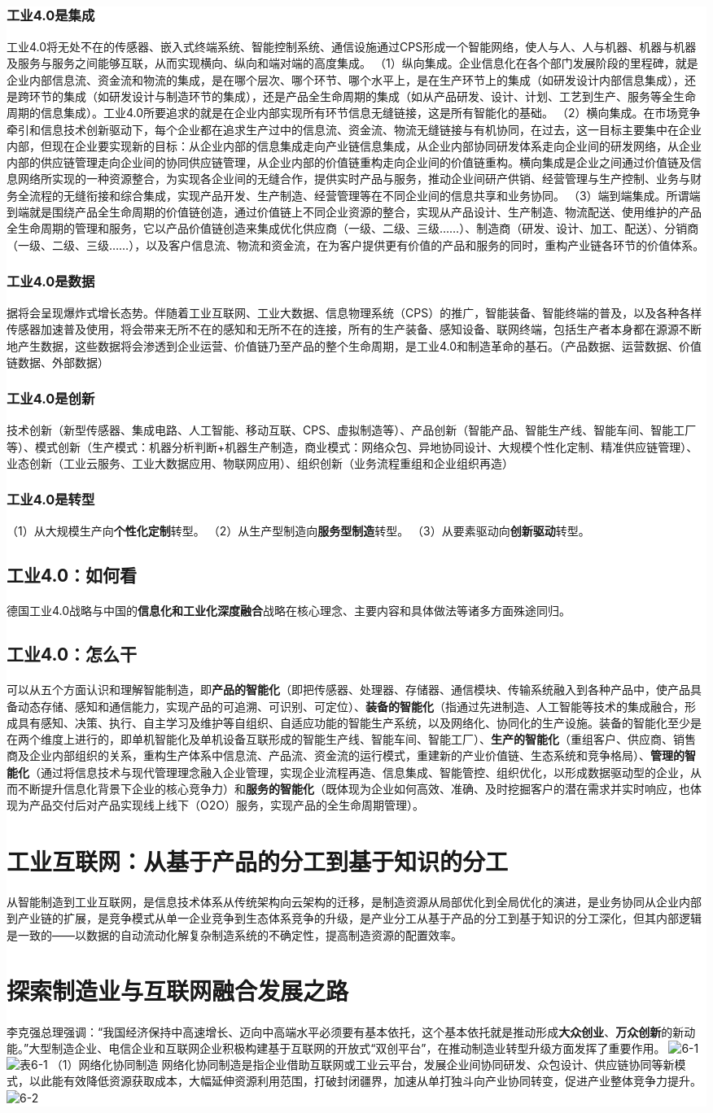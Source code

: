 ### 工业4.0是集成
工业4.0将无处不在的传感器、嵌入式终端系统、智能控制系统、通信设施通过CPS形成一个智能网络，使人与人、人与机器、机器与机器及服务与服务之间能够互联，从而实现横向、纵向和端对端的高度集成。
（1）纵向集成。企业信息化在各个部门发展阶段的里程碑，就是企业内部信息流、资金流和物流的集成，是在哪个层次、哪个环节、哪个水平上，是在生产环节上的集成（如研发设计内部信息集成），还是跨环节的集成（如研发设计与制造环节的集成），还是产品全生命周期的集成（如从产品研发、设计、计划、工艺到生产、服务等全生命周期的信息集成）。工业4.0所要追求的就是在企业内部实现所有环节信息无缝链接，这是所有智能化的基础。
（2）横向集成。在市场竞争牵引和信息技术创新驱动下，每个企业都在追求生产过中的信息流、资金流、物流无缝链接与有机协同，在过去，这一目标主要集中在企业内部，但现在企业要实现新的目标：从企业内部的信息集成走向产业链信息集成，从企业内部协同研发体系走向企业间的研发网络，从企业内部的供应链管理走向企业间的协同供应链管理，从企业内部的价值链重构走向企业间的价值链重构。横向集成是企业之间通过价值链及信息网络所实现的一种资源整合，为实现各企业间的无缝合作，提供实时产品与服务，推动企业间研产供销、经营管理与生产控制、业务与财务全流程的无缝衔接和综合集成，实现产品开发、生产制造、经营管理等在不同企业间的信息共享和业务协同。
（3）端到端集成。所谓端到端就是围绕产品全生命周期的价值链创造，通过价值链上不同企业资源的整合，实现从产品设计、生产制造、物流配送、使用维护的产品全生命周期的管理和服务，它以产品价值链创造来集成优化供应商（一级、二级、三级……）、制造商（研发、设计、加工、配送）、分销商（一级、二级、三级……），以及客户信息流、物流和资金流，在为客户提供更有价值的产品和服务的同时，重构产业链各环节的价值体系。

### 工业4.0是数据
据将会呈现爆炸式增长态势。伴随着工业互联网、工业大数据、信息物理系统（CPS）的推广，智能装备、智能终端的普及，以及各种各样传感器加速普及使用，将会带来无所不在的感知和无所不在的连接，所有的生产装备、感知设备、联网终端，包括生产者本身都在源源不断地产生数据，这些数据将会渗透到企业运营、价值链乃至产品的整个生命周期，是工业4.0和制造革命的基石。（产品数据、运营数据、价值链数据、外部数据）

### 工业4.0是创新
技术创新（新型传感器、集成电路、人工智能、移动互联、CPS、虚拟制造等）、产品创新（智能产品、智能生产线、智能车间、智能工厂等）、模式创新（生产模式：机器分析判断+机器生产制造，商业模式：网络众包、异地协同设计、大规模个性化定制、精准供应链管理）、业态创新（工业云服务、工业大数据应用、物联网应用）、组织创新（业务流程重组和企业组织再造）

### 工业4.0是转型
（1）从大规模生产向**个性化定制**转型。
（2）从生产型制造向**服务型制造**转型。
（3）从要素驱动向**创新驱动**转型。

## 工业4.0：如何看
德国工业4.0战略与中国的**信息化和工业化深度融合**战略在核心理念、主要内容和具体做法等诸多方面殊途同归。

## 工业4.0：怎么干
可以从五个方面认识和理解智能制造，即**产品的智能化**（即把传感器、处理器、存储器、通信模块、传输系统融入到各种产品中，使产品具备动态存储、感知和通信能力，实现产品的可追溯、可识别、可定位）、**装备的智能化**（指通过先进制造、人工智能等技术的集成融合，形成具有感知、决策、执行、自主学习及维护等自组织、自适应功能的智能生产系统，以及网络化、协同化的生产设施。装备的智能化至少是在两个维度上进行的，即单机智能化及单机设备互联形成的智能生产线、智能车间、智能工厂）、**生产的智能化**（重组客户、供应商、销售商及企业内部组织的关系，重构生产体系中信息流、产品流、资金流的运行模式，重建新的产业价值链、生态系统和竞争格局）、**管理的智能化**（通过将信息技术与现代管理理念融入企业管理，实现企业流程再造、信息集成、智能管控、组织优化，以形成数据驱动型的企业，从而不断提升信息化背景下企业的核心竞争力）和**服务的智能化**（既体现为企业如何高效、准确、及时挖掘客户的潜在需求并实时响应，也体现为产品交付后对产品实现线上线下（O2O）服务，实现产品的全生命周期管理）。

# 工业互联网：从基于产品的分工到基于知识的分工
从智能制造到工业互联网，是信息技术体系从传统架构向云架构的迁移，是制造资源从局部优化到全局优化的演进，是业务协同从企业内部到产业链的扩展，是竞争模式从单一企业竞争到生态体系竞争的升级，是产业分工从基于产品的分工到基于知识的分工深化，但其内部逻辑是一致的——以数据的自动流动化解复杂制造系统的不确定性，提高制造资源的配置效率。

# 探索制造业与互联网融合发展之路
李克强总理强调：“我国经济保持中高速增长、迈向中高端水平必须要有基本依托，这个基本依托就是推动形成**大众创业**、**万众创新**的新动能。”大型制造企业、电信企业和互联网企业积极构建基于互联网的开放式“双创平台”，在推动制造业转型升级方面发挥了重要作用。
![6-1](https://user-images.githubusercontent.com/6218739/78683279-ac4f9600-7921-11ea-9831-d0751f1f496f.png)
![表6-1](https://user-images.githubusercontent.com/6218739/78684660-511ea300-7923-11ea-9297-0a87a3cb6e9a.png)
（1）网络化协同制造
网络化协同制造是指企业借助互联网或工业云平台，发展企业间协同研发、众包设计、供应链协同等新模式，以此能有效降低资源获取成本，大幅延伸资源利用范围，打破封闭疆界，加速从单打独斗向产业协同转变，促进产业整体竞争力提升。
![6-2](https://user-images.githubusercontent.com/6218739/78685367-3d277100-7924-11ea-9644-1b0595bf5faa.png)
